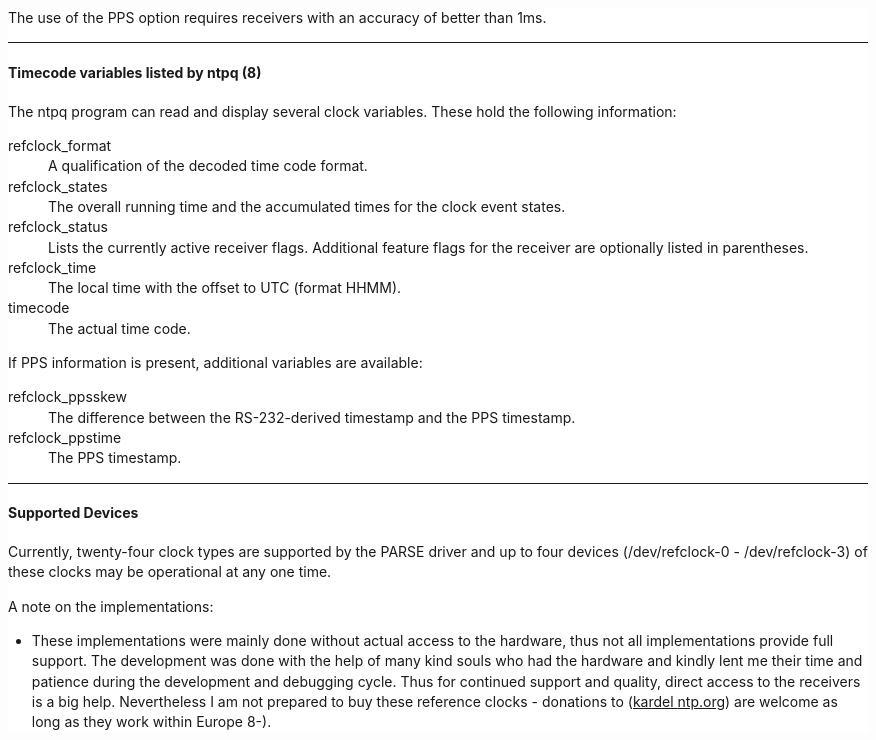 The use of the PPS option requires receivers with an accuracy of better than 1ms.

* * *

#### Timecode variables listed by ntpq (8)

The ntpq program can read and display several clock variables. These hold the following information:

<dl>

<dt>refclock_format</dt>

<dd>A qualification of the decoded time code format.</dd>

<dt>refclock_states</dt>

<dd>The overall running time and the accumulated times for the clock event states.</dd>

<dt>refclock_status</dt>

<dd>Lists the currently active receiver flags. Additional feature flags for the receiver are optionally listed in parentheses.</dd>

<dt>refclock_time</dt>

<dd>The local time with the offset to UTC (format HHMM).</dd>

<dt>timecode</dt>

<dd>The actual time code.</dd>

</dl>

If PPS information is present, additional variables are available:

<dl>

<dt>refclock_ppsskew</dt>

<dd>The difference between the RS-232-derived timestamp and the PPS timestamp.</dd>

<dt>refclock_ppstime</dt>

<dd>The PPS timestamp.</dd>

</dl>

* * *

#### Supported Devices

Currently, twenty-four clock types are supported by the PARSE driver and up to four devices (/dev/refclock-0 - /dev/refclock-3) of these clocks may be operational at any one time.  

A note on the implementations:

*   These implementations were mainly done without actual access to the hardware, thus not all implementations provide full support. The development was done with the help of many kind souls who had the hardware and kindly lent me their time and patience during the development and debugging cycle. Thus for continued support and quality, direct access to the receivers is a big help. Nevertheless I am not prepared to buy these reference clocks - donations to ([kardel <AT> ntp.org](mailto:kardel%20%3CAT%3E%20ntp.org)) are welcome as long as they work within Europe 8-).
